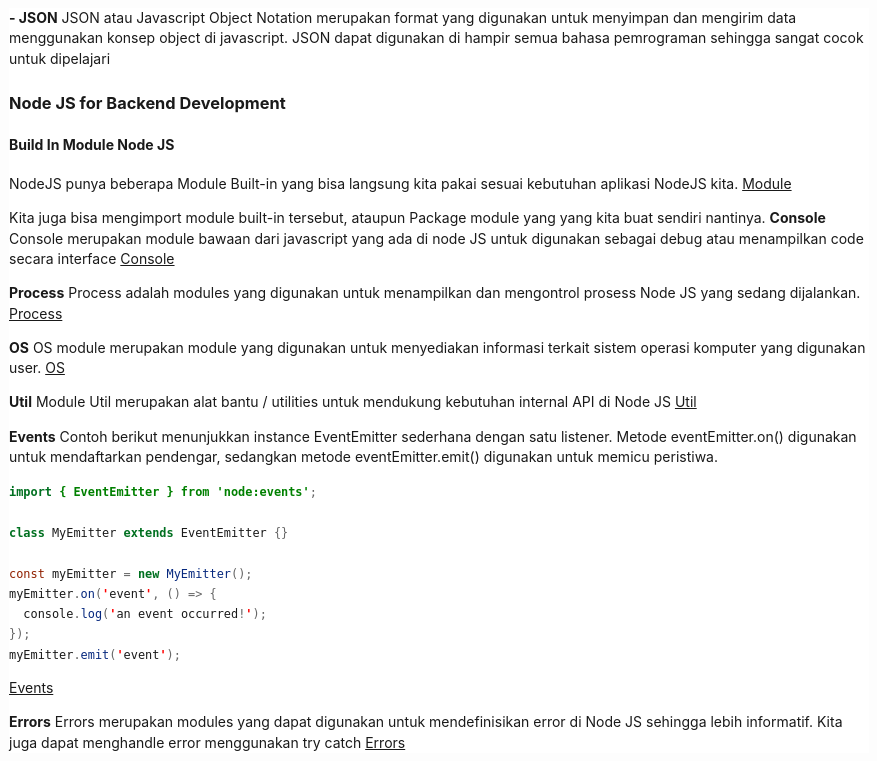 **- JSON**
JSON atau Javascript Object Notation merupakan format yang digunakan untuk menyimpan dan mengirim data menggunakan konsep object di javascript. JSON dapat digunakan di hampir semua bahasa pemrograman sehingga sangat cocok untuk dipelajari

### Node JS for Backend Development

#### Build In Module Node JS

NodeJS punya beberapa Module Built-in yang bisa langsung kita pakai sesuai kebutuhan aplikasi NodeJS kita.
[Module](https://nodejs.org/api/modules.html)

Kita juga bisa mengimport module built-in tersebut, ataupun Package module yang yang kita buat sendiri nantinya.
**Console**
Console merupakan module bawaan dari javascript yang ada di node JS untuk digunakan sebagai debug atau menampilkan code secara interface
[Console](https://developer.mozilla.org/en-US/docs/Web/API/console)

**Process**
Process adalah modules yang digunakan untuk menampilkan dan mengontrol prosess Node JS yang sedang dijalankan.
[Process](https://nodejs.org/api/process.html)

**OS**
OS module merupakan module yang digunakan untuk menyediakan informasi terkait sistem operasi komputer yang digunakan user.
[OS](https://www.w3schools.com/nodejs/ref_os.asp)

**Util**
Module Util merupakan alat bantu / utilities untuk mendukung kebutuhan internal API di Node JS
[Util](https://nodejs.org/api/util.html)

**Events**
Contoh berikut menunjukkan instance EventEmitter sederhana dengan satu listener. Metode eventEmitter.on() digunakan untuk mendaftarkan pendengar, sedangkan metode eventEmitter.emit() digunakan untuk memicu peristiwa.

```java
import { EventEmitter } from 'node:events';

class MyEmitter extends EventEmitter {}

const myEmitter = new MyEmitter();
myEmitter.on('event', () => {
  console.log('an event occurred!');
});
myEmitter.emit('event');
```

[Events](https://nodejs.org/api/events.html)

**Errors**
Errors merupakan modules yang dapat digunakan untuk mendefinisikan error di Node JS sehingga lebih informatif. Kita juga dapat menghandle error menggunakan try catch
[Errors](https://nodejs.org/api/errors.html)
